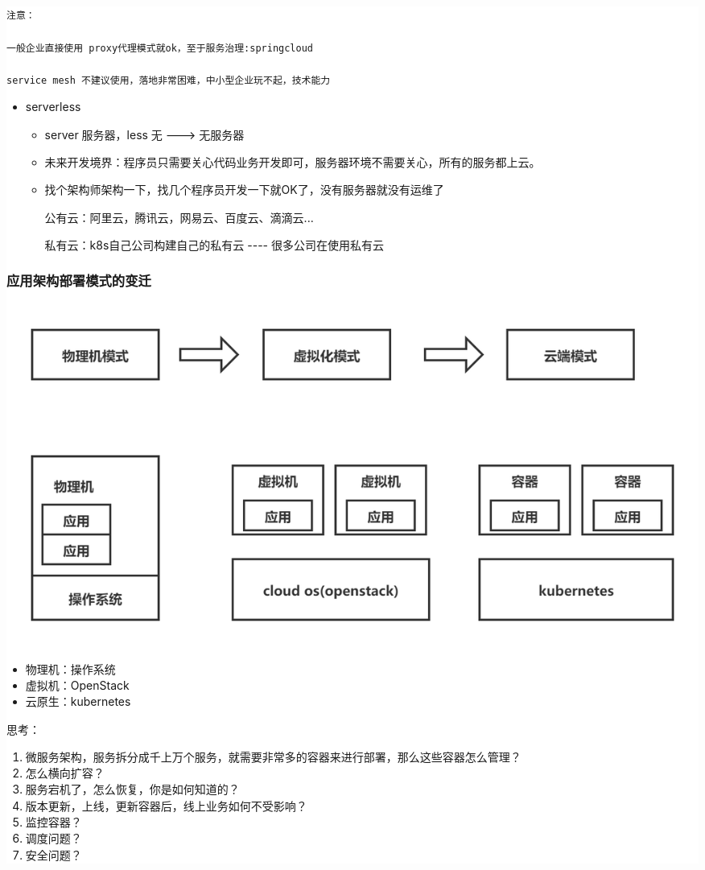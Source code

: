     注意：

    一般企业直接使用 proxy代理模式就ok，至于服务治理:springcloud

    service mesh 不建议使用，落地非常困难，中小型企业玩不起，技术能力

- serverless

  - server 服务器，less 无  ---> 无服务器

  - 未来开发境界：程序员只需要关心代码业务开发即可，服务器环境不需要关心，所有的服务都上云。

  - 找个架构师架构一下，找几个程序员开发一下就OK了，没有服务器就没有运维了

    公有云：阿里云，腾讯云，网易云、百度云、滴滴云...

    私有云：k8s自己公司构建自己的私有云 ---- 很多公司在使用私有云

### 应用架构部署模式的变迁

![](k8s.assets/应用部署变迁.png)

- 物理机：操作系统
- 虚拟机：OpenStack
- 云原生：kubernetes

思考：

1. 微服务架构，服务拆分成千上万个服务，就需要非常多的容器来进行部署，那么这些容器怎么管理？
2. 怎么横向扩容？
3. 服务宕机了，怎么恢复，你是如何知道的？
4. 版本更新，上线，更新容器后，线上业务如何不受影响？
5. 监控容器？
6. 调度问题？
7. 安全问题？

